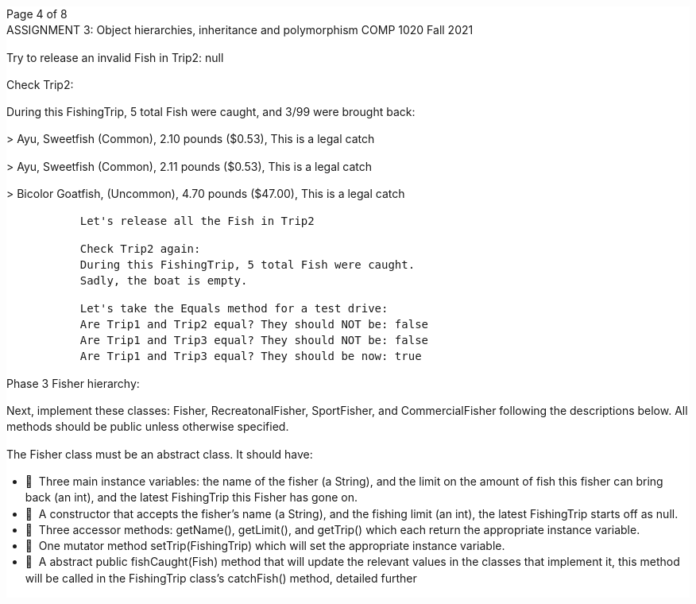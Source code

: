 </div>
</div>
<div class="layoutArea">
<div class="column">
Page 4 of 8

</div>
</div>
</div>
<div class="page" title="Page 5">
<div class="layoutArea">
<div class="column">
ASSIGNMENT 3: Object hierarchies, inheritance and polymorphism COMP 1020 Fall 2021

Try to release an invalid Fish in Trip2: null

Check Trip2:

During this FishingTrip, 5 total Fish were caught, and 3/99 were brought back:

&gt; Ayu, Sweetfish (Common), 2.10 pounds ($0.53), This is a legal catch

&gt; Ayu, Sweetfish (Common), 2.11 pounds ($0.53), This is a legal catch

&gt; Bicolor Goatfish, (Uncommon), 4.70 pounds ($47.00), This is a legal catch

<pre>           Let's release all the Fish in Trip2
</pre>
<pre>           Check Trip2 again:
           During this FishingTrip, 5 total Fish were caught.
           Sadly, the boat is empty.
</pre>
<pre>           Let's take the Equals method for a test drive:
           Are Trip1 and Trip2 equal? They should NOT be: false
           Are Trip1 and Trip3 equal? They should NOT be: false
           Are Trip1 and Trip3 equal? They should be now: true
</pre>
Phase 3 Fisher hierarchy:

Next, implement these classes: Fisher, RecreatonalFisher, SportFisher, and CommercialFisher following the descriptions below. All methods should be public unless otherwise specified.

The Fisher class must be an abstract class. It should have:

<ul>
<li> &nbsp;Three main instance variables: the name of the fisher (a String), and the limit on the amount of fish this
fisher can bring back (an int), and the latest FishingTrip this Fisher has gone on.
</li>
<li> &nbsp;A constructor that accepts the fisher’s name (a String), and the fishing limit (an int), the latest FishingTrip
starts off as null.
</li>
<li> &nbsp;Three accessor methods: getName(), getLimit(), and getTrip() which each return the appropriate instance
variable.
</li>
<li> &nbsp;One mutator method setTrip(FishingTrip) which will set the appropriate instance variable.</li>
<li> &nbsp;A abstract public fishCaught(Fish) method that will update the relevant values in the classes that
implement it, this method will be called in the FishingTrip class’s catchFish() method, detailed further
